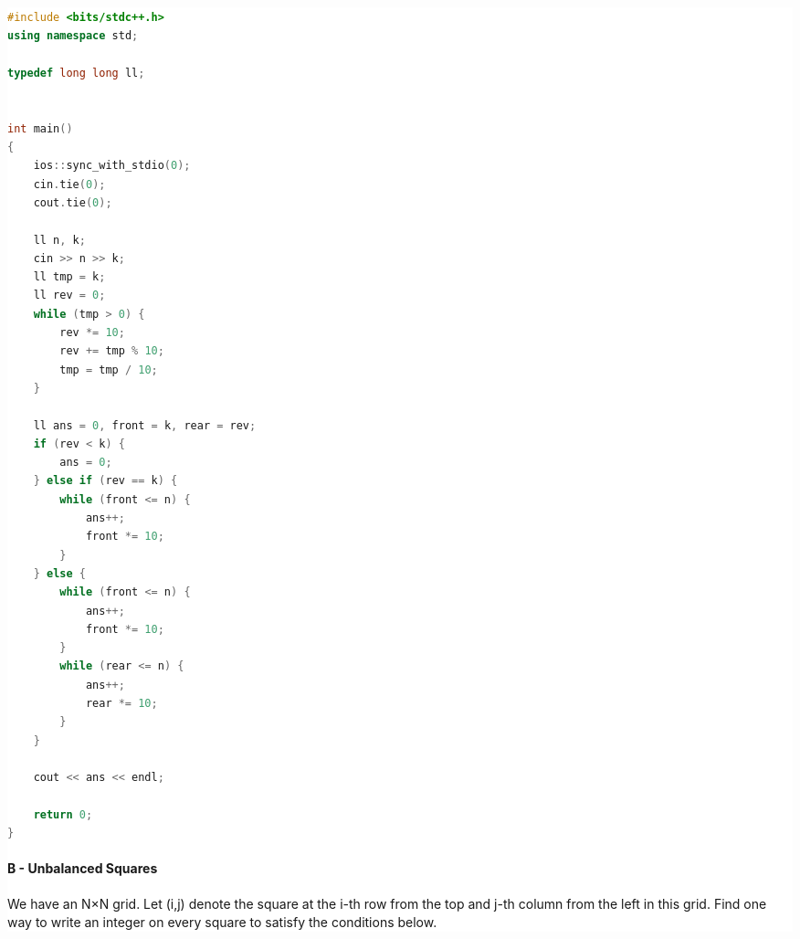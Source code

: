 ```cpp
#include <bits/stdc++.h>
using namespace std;

typedef long long ll;


int main()
{
    ios::sync_with_stdio(0);
    cin.tie(0);
    cout.tie(0);

    ll n, k;
    cin >> n >> k;
    ll tmp = k;
    ll rev = 0;
    while (tmp > 0) {
        rev *= 10;
        rev += tmp % 10;
        tmp = tmp / 10;
    }

    ll ans = 0, front = k, rear = rev;
    if (rev < k) {
        ans = 0;
    } else if (rev == k) {
        while (front <= n) {
            ans++;
            front *= 10;
        }
    } else {
        while (front <= n) {
            ans++;
            front *= 10;
        }
        while (rear <= n) {
            ans++;
            rear *= 10;
        }
    }

    cout << ans << endl;

    return 0;
}
```

#### B - Unbalanced Squares

We have an N×N grid. Let (i,j) denote the square at the i-th row from the top and j-th column from the left in this grid.
Find one way to write an integer on every square to satisfy the conditions below.
